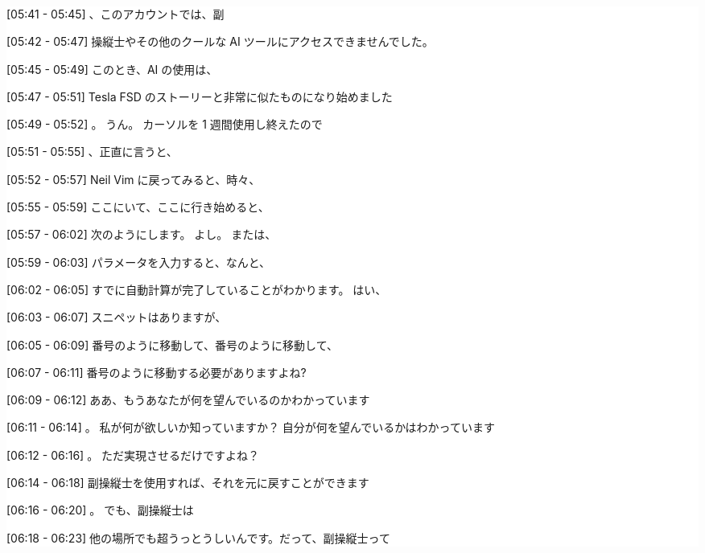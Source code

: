 [05:41 - 05:45]
、このアカウントでは、副

[05:42 - 05:47]
操縦士やその他のクールな AI ツールにアクセスできませんでした。

[05:45 - 05:49]
このとき、AI の使用は、

[05:47 - 05:51]
Tesla FSD のストーリーと非常に似たものになり始めました

[05:49 - 05:52]
。 うん。 カーソルを 1 週間使用し終えたので

[05:51 - 05:55]
、正直に言うと、

[05:52 - 05:57]
Neil Vim に戻ってみると、時々、

[05:55 - 05:59]
ここにいて、ここに行き始めると、

[05:57 - 06:02]
次のようにします。 よし。 または、

[05:59 - 06:03]
パラメータを入力すると、なんと、

[06:02 - 06:05]
すでに自動計算が完了していることがわかります。 はい、

[06:03 - 06:07]
スニペットはありますが、

[06:05 - 06:09]
番号のように移動して、番号のように移動して、

[06:07 - 06:11]
番号のように移動する必要がありますよね?

[06:09 - 06:12]
ああ、もうあなたが何を望んでいるのかわかっています

[06:11 - 06:14]
。 私が何が欲しいか知っていますか？ 自分が何を望んでいるかはわかっています

[06:12 - 06:16]
。 ただ実現させるだけですよね？

[06:14 - 06:18]
副操縦士を使用すれば、それを元に戻すことができます

[06:16 - 06:20]
。 でも、副操縦士は

[06:18 - 06:23]
他の場所でも超うっとうしいんです。だって、副操縦士って
